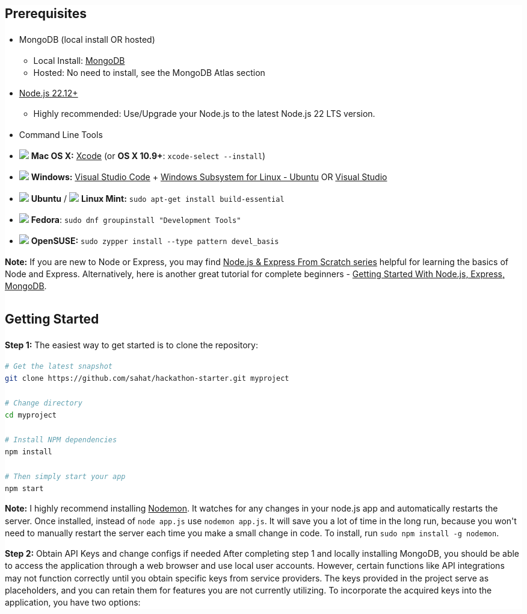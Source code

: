 ## Prerequisites

- MongoDB (local install OR hosted)
  - Local Install: [MongoDB](https://www.mongodb.com/download-center/community)
  - Hosted: No need to install, see the MongoDB Atlas section

- [Node.js 22.12+](http://nodejs.org)
  - Highly recommended: Use/Upgrade your Node.js to the latest Node.js 22 LTS version.
- Command Line Tools
- <img src="https://upload.wikimedia.org/wikipedia/commons/1/1b/Apple_logo_grey.svg" height="17">&nbsp;**Mac OS X:** [Xcode](https://itunes.apple.com/us/app/xcode/id497799835?mt=12) (or **OS X 10.9+**: `xcode-select --install`)
- <img src="https://upload.wikimedia.org/wikipedia/commons/8/87/Windows_logo_-_2021.svg" height="17">&nbsp;**Windows:** [Visual Studio Code](https://code.visualstudio.com) + [Windows Subsystem for Linux - Ubuntu](https://learn.microsoft.com/en-us/windows/wsl/install) OR [Visual Studio](https://www.visualstudio.com/products/visual-studio-community-vs)
- <img src="https://upload.wikimedia.org/wikipedia/commons/thumb/9/9e/UbuntuCoF.svg/512px-UbuntuCoF.svg.png?20120210072525" height="17">&nbsp;**Ubuntu** / <img src="https://upload.wikimedia.org/wikipedia/commons/3/3f/Linux_Mint_logo_without_wordmark.svg" height="17">&nbsp;**Linux Mint:** `sudo apt-get install build-essential`
- <img src="https://upload.wikimedia.org/wikipedia/commons/3/3f/Fedora_logo.svg" height="17">&nbsp;**Fedora**: `sudo dnf groupinstall "Development Tools"`
- <img src="https://en.opensuse.org/images/b/be/Logo-geeko_head.png" height="17">&nbsp;**OpenSUSE:** `sudo zypper install --type pattern devel_basis`

**Note:** If you are new to Node or Express, you may find [Node.js & Express From Scratch series](https://www.youtube.com/watch?v=Ad2ngx6CT0M&list=PLillGF-RfqbYRpji8t4SxUkMxfowG4Kqp&index=3) helpful for learning the basics of Node and Express. Alternatively, here is another great tutorial for complete beginners - [Getting Started With Node.js, Express, MongoDB](https://www.freecodecamp.org/news/build-a-restful-api-using-node-express-and-mongodb/).

## Getting Started

**Step 1:** The easiest way to get started is to clone the repository:

```bash
# Get the latest snapshot
git clone https://github.com/sahat/hackathon-starter.git myproject

# Change directory
cd myproject

# Install NPM dependencies
npm install

# Then simply start your app
npm start
```

**Note:** I highly recommend installing [Nodemon](https://github.com/remy/nodemon). It watches for any changes in your node.js app and automatically restarts the server. Once installed, instead of `node app.js` use `nodemon app.js`. It will
save you a lot of time in the long run, because you won't need to manually restart the server each time you make a small change in code. To install, run `sudo npm install -g nodemon`.

**Step 2:** Obtain API Keys and change configs if needed
After completing step 1 and locally installing MongoDB, you should be able to access the application through a web browser and use local user accounts. However, certain functions like API integrations may not function correctly until you obtain specific keys from service providers. The keys provided in the project serve as placeholders, and you can retain them for features you are not currently utilizing. To incorporate the acquired keys into the application, you have two options:

